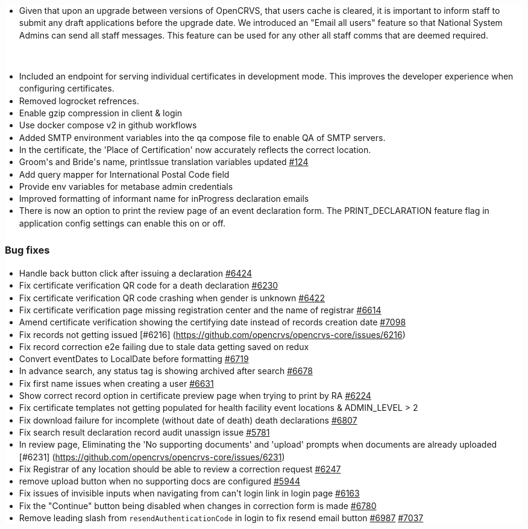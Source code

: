 - Given that upon an upgrade between versions of OpenCRVS, that users cache is cleared, it is important to inform staff to submit any draft applications before the upgrade date. We introduced an "Email all users" feature so that National System Admins can send all staff messages. This feature can be used for any other all staff comms that are deemed required.

<figure><img src="../../.gitbook/assets/Screenshot 2024-06-25 at 17.12.54.png" alt=""><figcaption></figcaption></figure>

- Included an endpoint for serving individual certificates in development mode. This improves the developer experience when configuring certificates.
- Removed logrocket refrences.
- Enable gzip compression in client & login
- Use docker compose v2 in github workflows
- Added SMTP environment variables into the qa compose file to enable QA of SMTP servers.
- In the certificate, the 'Place of Certification' now accurately reflects the correct location.
- Groom's and Bride's name, printIssue translation variables updated [#124](https://github.com/opencrvs/opencrvs-countryconfig/pull/124)
- Add query mapper for International Postal Code field
- Provide env variables for metabase admin credentials
- Improved formatting of informant name for inProgress declaration emails
- There is now an option to print the review page of an event declaration form. The PRINT_DECLARATION feature flag in application config settings can enable this on or off.

### Bug fixes

- Handle back button click after issuing a declaration [#6424](https://github.com/opencrvs/opencrvs-core/issues/6424)
- Fix certificate verification QR code for a death declaration [#6230](https://github.com/opencrvs/opencrvs-core/issues/6230#issuecomment-1996766125)
- Fix certificate verification QR code crashing when gender is unknown [#6422](https://github.com/opencrvs/opencrvs-core/issues/6422)
- Fix certificate verification page missing registration center and the name of registrar [#6614](https://github.com/opencrvs/opencrvs-core/issues/6614)
- Amend certificate verification showing the certifying date instead of records creation date [#7098](https://github.com/opencrvs/opencrvs-core/pull/7098)
- Fix records not getting issued [#6216] (https://github.com/opencrvs/opencrvs-core/issues/6216)
- Fix record correction e2e failing due to stale data getting saved on redux
- Convert eventDates to LocalDate before formatting [#6719](https://github.com/opencrvs/opencrvs-core/issues/6719)
- In advance search, any status tag is showing archived after search [#6678](https://github.com/opencrvs/opencrvs-core/issues/6678)
- Fix first name issues when creating a user [#6631](https://github.com/opencrvs/opencrvs-core/issues/6631)
- Show correct record option in certificate preview page when trying to print by RA [#6224](https://github.com/opencrvs/opencrvs-core/issues/6224)
- Fix certificate templates not getting populated for health facility event locations & ADMIN_LEVEL > 2
- Fix download failure for incomplete (without date of death) death declarations [#6807](https://github.com/opencrvs/opencrvs-core/issues/6807)
- Fix search result declaration record audit unassign issue [#5781](https://github.com/opencrvs/opencrvs-core/issues/5781)
- In review page, Eliminating the 'No supporting documents' and 'upload' prompts when documents are already uploaded [#6231] (https://github.com/opencrvs/opencrvs-core/issues/6231)
- Fix Registrar of any location should be able to review a correction request [#6247](https://github.com/opencrvs/opencrvs-core/issues/6247)
- remove upload button when no supporting docs are configured [#5944](https://github.com/opencrvs/opencrvs-core/issues/5944)
- Fix issues of invisible inputs when navigating from can't login link in login page [#6163](https://github.com/opencrvs/opencrvs-core/issues/6163)
- Fix the "Continue" button being disabled when changes in correction form is made [#6780](https://github.com/opencrvs/opencrvs-core/issues/6780)
- Remove leading slash from `resendAuthenticationCode` in login to fix resend email button [#6987](https://github.com/opencrvs/opencrvs-core/issues/6987) [#7037](https://github.com/opencrvs/opencrvs-core/issues/7037)
